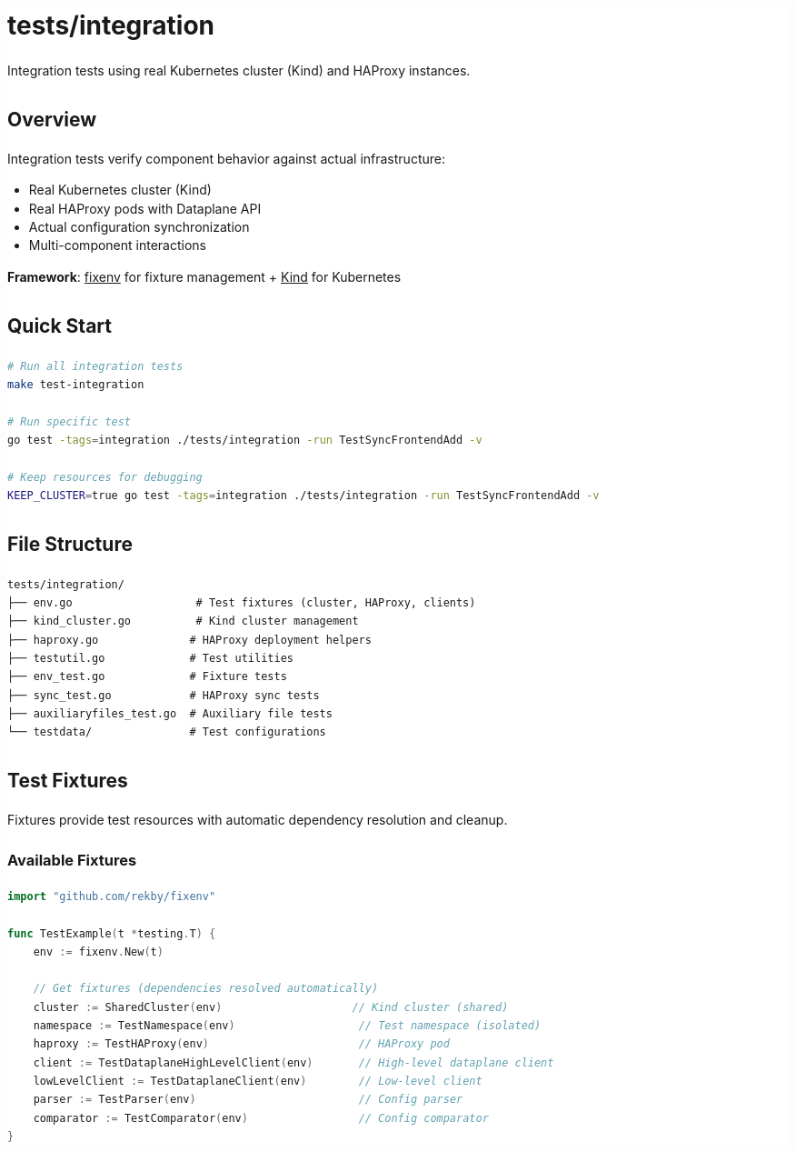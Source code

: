 # tests/integration

Integration tests using real Kubernetes cluster (Kind) and HAProxy instances.

## Overview

Integration tests verify component behavior against actual infrastructure:
- Real Kubernetes cluster (Kind)
- Real HAProxy pods with Dataplane API
- Actual configuration synchronization
- Multi-component interactions

**Framework**: [fixenv](https://github.com/rekby/fixenv) for fixture management + [Kind](https://kind.sigs.k8s.io/) for Kubernetes

## Quick Start

```bash
# Run all integration tests
make test-integration

# Run specific test
go test -tags=integration ./tests/integration -run TestSyncFrontendAdd -v

# Keep resources for debugging
KEEP_CLUSTER=true go test -tags=integration ./tests/integration -run TestSyncFrontendAdd -v
```

## File Structure

```
tests/integration/
├── env.go                   # Test fixtures (cluster, HAProxy, clients)
├── kind_cluster.go          # Kind cluster management
├── haproxy.go              # HAProxy deployment helpers
├── testutil.go             # Test utilities
├── env_test.go             # Fixture tests
├── sync_test.go            # HAProxy sync tests
├── auxiliaryfiles_test.go  # Auxiliary file tests
└── testdata/               # Test configurations
```

## Test Fixtures

Fixtures provide test resources with automatic dependency resolution and cleanup.

### Available Fixtures

```go
import "github.com/rekby/fixenv"

func TestExample(t *testing.T) {
    env := fixenv.New(t)

    // Get fixtures (dependencies resolved automatically)
    cluster := SharedCluster(env)                    // Kind cluster (shared)
    namespace := TestNamespace(env)                   // Test namespace (isolated)
    haproxy := TestHAProxy(env)                       // HAProxy pod
    client := TestDataplaneHighLevelClient(env)       // High-level dataplane client
    lowLevelClient := TestDataplaneClient(env)        // Low-level client
    parser := TestParser(env)                         // Config parser
    comparator := TestComparator(env)                 // Config comparator
}
```